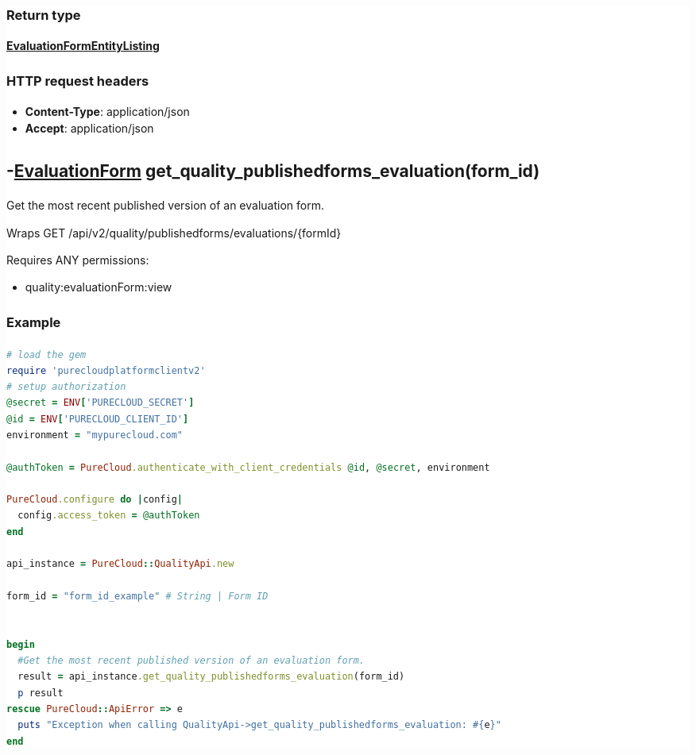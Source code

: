 
### Return type

[**EvaluationFormEntityListing**](EvaluationFormEntityListing.html)

### HTTP request headers

 - **Content-Type**: application/json
 - **Accept**: application/json



<a name="get_quality_publishedforms_evaluation"></a>

## -[**EvaluationForm**](EvaluationForm.html) get_quality_publishedforms_evaluation(form_id)



Get the most recent published version of an evaluation form.



Wraps GET /api/v2/quality/publishedforms/evaluations/{formId} 

Requires ANY permissions: 

* quality:evaluationForm:view


### Example
~~~ruby
# load the gem
require 'purecloudplatformclientv2'
# setup authorization
@secret = ENV['PURECLOUD_SECRET']
@id = ENV['PURECLOUD_CLIENT_ID']
environment = "mypurecloud.com"

@authToken = PureCloud.authenticate_with_client_credentials @id, @secret, environment

PureCloud.configure do |config|
  config.access_token = @authToken
end

api_instance = PureCloud::QualityApi.new

form_id = "form_id_example" # String | Form ID


begin
  #Get the most recent published version of an evaluation form.
  result = api_instance.get_quality_publishedforms_evaluation(form_id)
  p result
rescue PureCloud::ApiError => e
  puts "Exception when calling QualityApi->get_quality_publishedforms_evaluation: #{e}"
end
~~~
